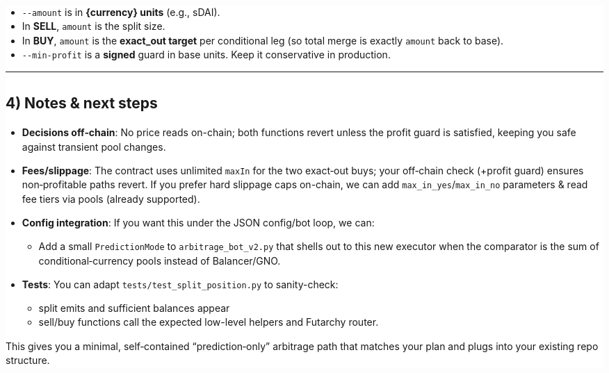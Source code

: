 * `--amount` is in **{currency} units** (e.g., sDAI).
* In **SELL**, `amount` is the split size.
* In **BUY**, `amount` is the **exact\_out target** per conditional leg (so total merge is exactly `amount` back to base).
* `--min-profit` is a **signed** guard in base units. Keep it conservative in production.

---

## 4) Notes & next steps

* **Decisions off‑chain**: No price reads on-chain; both functions revert unless the profit guard is satisfied, keeping you safe against transient pool changes.
* **Fees/slippage**: The contract uses unlimited `maxIn` for the two exact‑out buys; your off‑chain check (+profit guard) ensures non‑profitable paths revert. If you prefer hard slippage caps on-chain, we can add `max_in_yes`/`max_in_no` parameters & read fee tiers via pools (already supported).
* **Config integration**: If you want this under the JSON config/bot loop, we can:

  * Add a small `PredictionMode` to `arbitrage_bot_v2.py` that shells out to this new executor when the comparator is the sum of conditional‑currency pools instead of Balancer/GNO.
* **Tests**: You can adapt `tests/test_split_position.py` to sanity-check:

  * split emits and sufficient balances appear
  * sell/buy functions call the expected low-level helpers and Futarchy router.

This gives you a minimal, self‑contained “prediction‑only” arbitrage path that matches your plan and plugs into your existing repo structure.
